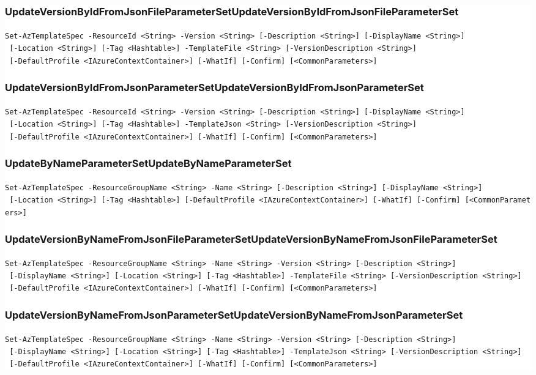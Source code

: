 ### <span data-ttu-id="740f1-107">UpdateVersionByIdFromJsonFileParameterSet</span><span class="sxs-lookup"><span data-stu-id="740f1-107">UpdateVersionByIdFromJsonFileParameterSet</span></span>
```
Set-AzTemplateSpec -ResourceId <String> -Version <String> [-Description <String>] [-DisplayName <String>]
 [-Location <String>] [-Tag <Hashtable>] -TemplateFile <String> [-VersionDescription <String>]
 [-DefaultProfile <IAzureContextContainer>] [-WhatIf] [-Confirm] [<CommonParameters>]
```

### <span data-ttu-id="740f1-108">UpdateVersionByIdFromJsonParameterSet</span><span class="sxs-lookup"><span data-stu-id="740f1-108">UpdateVersionByIdFromJsonParameterSet</span></span>
```
Set-AzTemplateSpec -ResourceId <String> -Version <String> [-Description <String>] [-DisplayName <String>]
 [-Location <String>] [-Tag <Hashtable>] -TemplateJson <String> [-VersionDescription <String>]
 [-DefaultProfile <IAzureContextContainer>] [-WhatIf] [-Confirm] [<CommonParameters>]
```

### <span data-ttu-id="740f1-109">UpdateByNameParameterSet</span><span class="sxs-lookup"><span data-stu-id="740f1-109">UpdateByNameParameterSet</span></span>
```
Set-AzTemplateSpec -ResourceGroupName <String> -Name <String> [-Description <String>] [-DisplayName <String>]
 [-Location <String>] [-Tag <Hashtable>] [-DefaultProfile <IAzureContextContainer>] [-WhatIf] [-Confirm] [<CommonParameters>]
```

### <span data-ttu-id="740f1-110">UpdateVersionByNameFromJsonFileParameterSet</span><span class="sxs-lookup"><span data-stu-id="740f1-110">UpdateVersionByNameFromJsonFileParameterSet</span></span>
```
Set-AzTemplateSpec -ResourceGroupName <String> -Name <String> -Version <String> [-Description <String>]
 [-DisplayName <String>] [-Location <String>] [-Tag <Hashtable>] -TemplateFile <String> [-VersionDescription <String>]
 [-DefaultProfile <IAzureContextContainer>] [-WhatIf] [-Confirm] [<CommonParameters>]
```

### <span data-ttu-id="740f1-111">UpdateVersionByNameFromJsonParameterSet</span><span class="sxs-lookup"><span data-stu-id="740f1-111">UpdateVersionByNameFromJsonParameterSet</span></span>
```
Set-AzTemplateSpec -ResourceGroupName <String> -Name <String> -Version <String> [-Description <String>]
 [-DisplayName <String>] [-Location <String>] [-Tag <Hashtable>] -TemplateJson <String> [-VersionDescription <String>]
 [-DefaultProfile <IAzureContextContainer>] [-WhatIf] [-Confirm] [<CommonParameters>]
```
